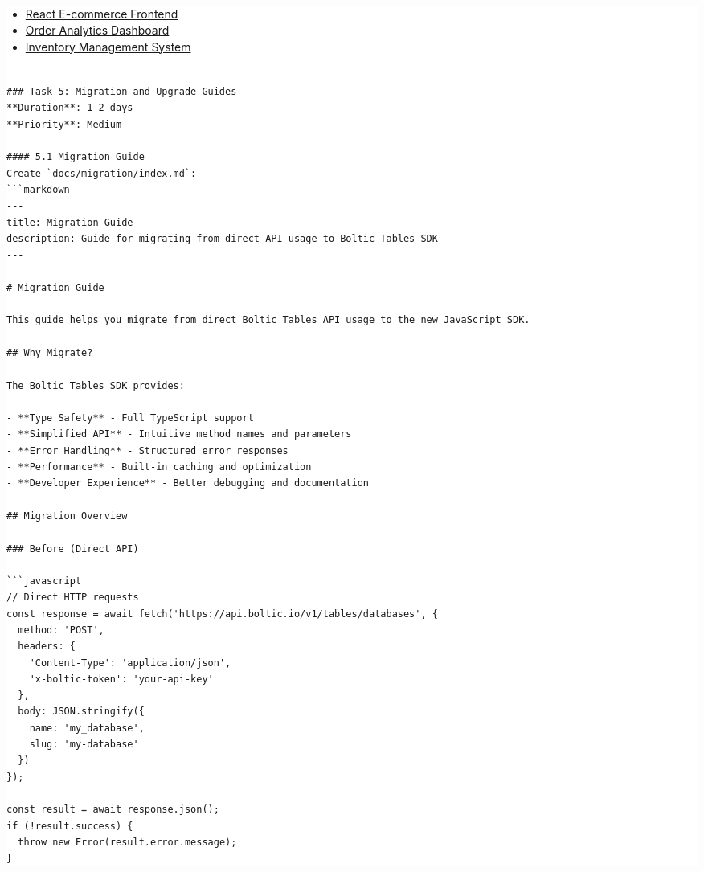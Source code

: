 - [React E-commerce Frontend](/examples/react-ecommerce)
- [Order Analytics Dashboard](/examples/analytics)
- [Inventory Management System](/examples/inventory)

````

### Task 5: Migration and Upgrade Guides
**Duration**: 1-2 days
**Priority**: Medium

#### 5.1 Migration Guide
Create `docs/migration/index.md`:
```markdown
---
title: Migration Guide
description: Guide for migrating from direct API usage to Boltic Tables SDK
---

# Migration Guide

This guide helps you migrate from direct Boltic Tables API usage to the new JavaScript SDK.

## Why Migrate?

The Boltic Tables SDK provides:

- **Type Safety** - Full TypeScript support
- **Simplified API** - Intuitive method names and parameters
- **Error Handling** - Structured error responses
- **Performance** - Built-in caching and optimization
- **Developer Experience** - Better debugging and documentation

## Migration Overview

### Before (Direct API)

```javascript
// Direct HTTP requests
const response = await fetch('https://api.boltic.io/v1/tables/databases', {
  method: 'POST',
  headers: {
    'Content-Type': 'application/json',
    'x-boltic-token': 'your-api-key'
  },
  body: JSON.stringify({
    name: 'my_database',
    slug: 'my-database'
  })
});

const result = await response.json();
if (!result.success) {
  throw new Error(result.error.message);
}
````
